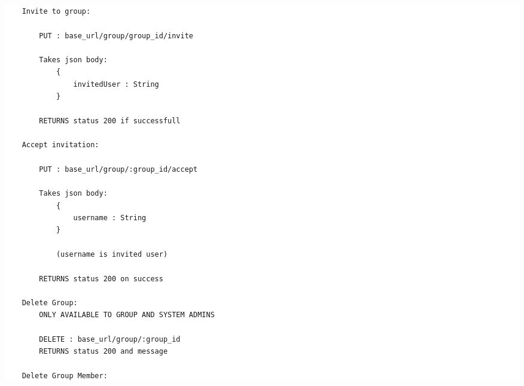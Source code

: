         Invite to group:

            PUT : base_url/group/group_id/invite

            Takes json body:
                {
                    invitedUser : String
                }
            
            RETURNS status 200 if successfull

        Accept invitation:

            PUT : base_url/group/:group_id/accept

            Takes json body:
                {
                    username : String
                }

                (username is invited user)

            RETURNS status 200 on success

        Delete Group:
            ONLY AVAILABLE TO GROUP AND SYSTEM ADMINS

            DELETE : base_url/group/:group_id
            RETURNS status 200 and message

        Delete Group Member:
